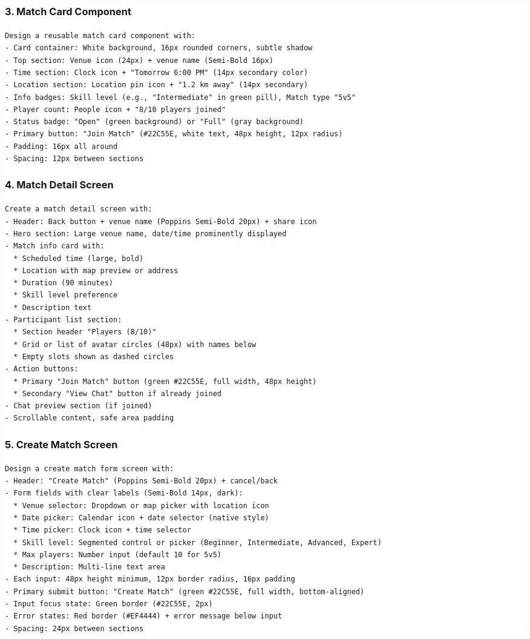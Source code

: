 ### 3. Match Card Component
```
Design a reusable match card component with:
- Card container: White background, 16px rounded corners, subtle shadow
- Top section: Venue icon (24px) + venue name (Semi-Bold 16px)
- Time section: Clock icon + "Tomorrow 6:00 PM" (14px secondary color)
- Location section: Location pin icon + "1.2 km away" (14px secondary)
- Info badges: Skill level (e.g., "Intermediate" in green pill), Match type "5v5"
- Player count: People icon + "8/10 players joined"
- Status badge: "Open" (green background) or "Full" (gray background)
- Primary button: "Join Match" (#22C55E, white text, 48px height, 12px radius)
- Padding: 16px all around
- Spacing: 12px between sections
```

### 4. Match Detail Screen
```
Create a match detail screen with:
- Header: Back button + venue name (Poppins Semi-Bold 20px) + share icon
- Hero section: Large venue name, date/time prominently displayed
- Match info card with:
  * Scheduled time (large, bold)
  * Location with map preview or address
  * Duration (90 minutes)
  * Skill level preference
  * Description text
- Participant list section:
  * Section header "Players (8/10)"
  * Grid or list of avatar circles (48px) with names below
  * Empty slots shown as dashed circles
- Action buttons:
  * Primary "Join Match" button (green #22C55E, full width, 48px height)
  * Secondary "View Chat" button if already joined
- Chat preview section (if joined)
- Scrollable content, safe area padding
```

### 5. Create Match Screen
```
Design a create match form screen with:
- Header: "Create Match" (Poppins Semi-Bold 20px) + cancel/back
- Form fields with clear labels (Semi-Bold 14px, dark):
  * Venue selector: Dropdown or map picker with location icon
  * Date picker: Calendar icon + date selector (native style)
  * Time picker: Clock icon + time selector
  * Skill level: Segmented control or picker (Beginner, Intermediate, Advanced, Expert)
  * Max players: Number input (default 10 for 5v5)
  * Description: Multi-line text area
- Each input: 48px height minimum, 12px border radius, 16px padding
- Primary submit button: "Create Match" (green #22C55E, full width, bottom-aligned)
- Input focus state: Green border (#22C55E, 2px)
- Error states: Red border (#EF4444) + error message below input
- Spacing: 24px between sections
```
